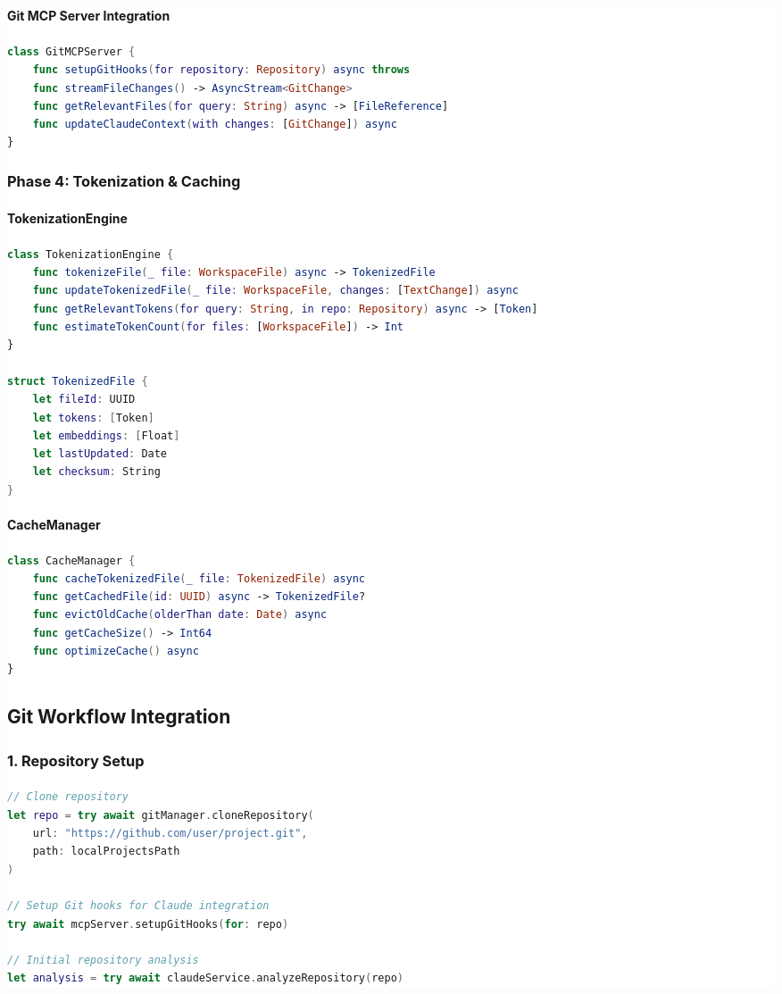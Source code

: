 #### Git MCP Server Integration
```swift
class GitMCPServer {
    func setupGitHooks(for repository: Repository) async throws
    func streamFileChanges() -> AsyncStream<GitChange>
    func getRelevantFiles(for query: String) async -> [FileReference]
    func updateClaudeContext(with changes: [GitChange]) async
}
```

### Phase 4: Tokenization & Caching

#### TokenizationEngine
```swift
class TokenizationEngine {
    func tokenizeFile(_ file: WorkspaceFile) async -> TokenizedFile
    func updateTokenizedFile(_ file: WorkspaceFile, changes: [TextChange]) async
    func getRelevantTokens(for query: String, in repo: Repository) async -> [Token]
    func estimateTokenCount(for files: [WorkspaceFile]) -> Int
}

struct TokenizedFile {
    let fileId: UUID
    let tokens: [Token]
    let embeddings: [Float]
    let lastUpdated: Date
    let checksum: String
}
```

#### CacheManager
```swift
class CacheManager {
    func cacheTokenizedFile(_ file: TokenizedFile) async
    func getCachedFile(id: UUID) async -> TokenizedFile?
    func evictOldCache(olderThan date: Date) async
    func getCacheSize() -> Int64
    func optimizeCache() async
}
```

## Git Workflow Integration

### 1. Repository Setup
```swift
// Clone repository
let repo = try await gitManager.cloneRepository(
    url: "https://github.com/user/project.git",
    path: localProjectsPath
)

// Setup Git hooks for Claude integration
try await mcpServer.setupGitHooks(for: repo)

// Initial repository analysis
let analysis = try await claudeService.analyzeRepository(repo)
```
